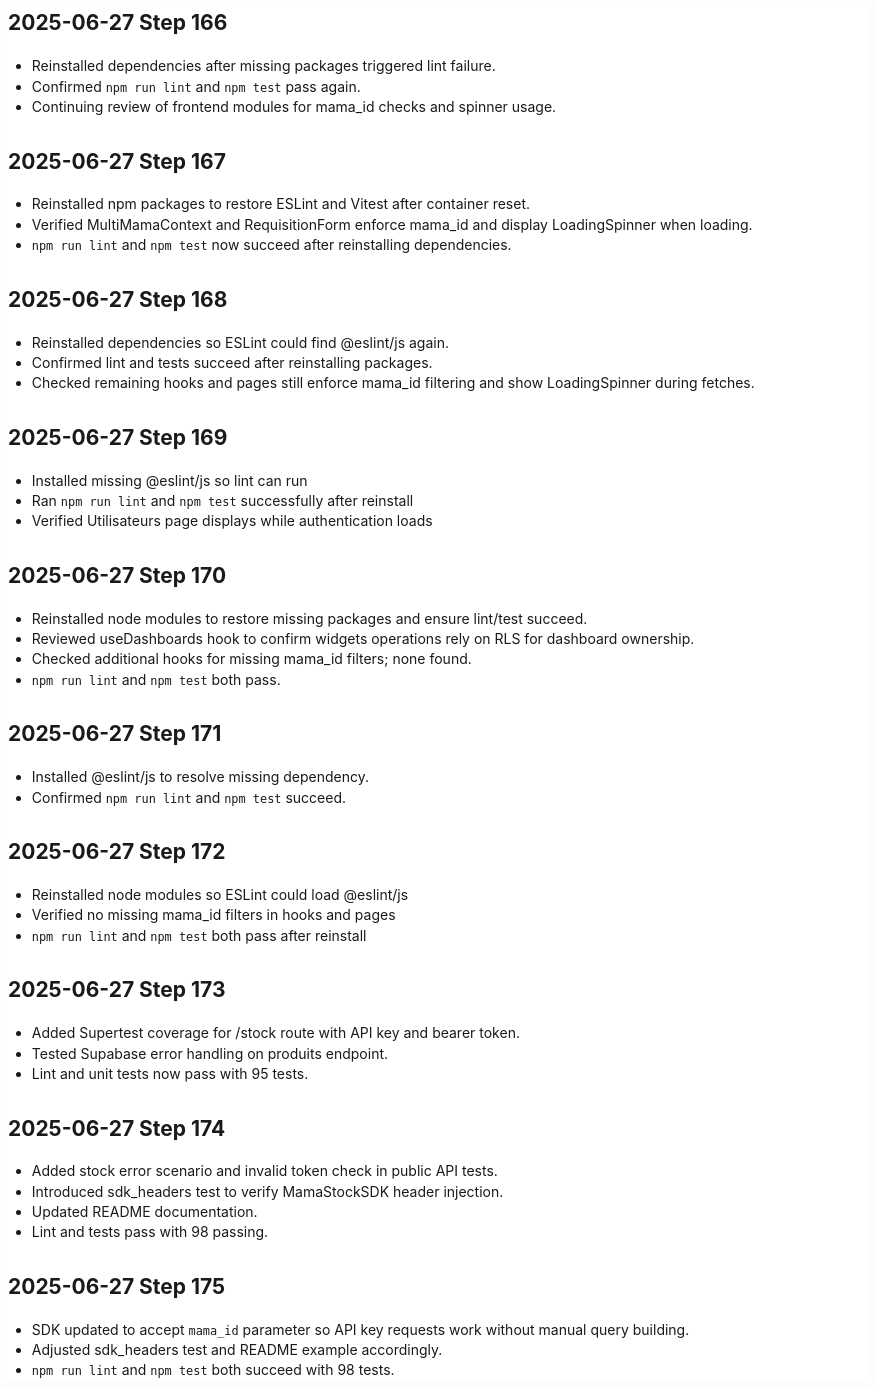 ## 2025-06-27 Step 166
- Reinstalled dependencies after missing packages triggered lint failure.
- Confirmed `npm run lint` and `npm test` pass again.
- Continuing review of frontend modules for mama_id checks and spinner usage.

## 2025-06-27 Step 167
- Reinstalled npm packages to restore ESLint and Vitest after container reset.
- Verified MultiMamaContext and RequisitionForm enforce mama_id and display LoadingSpinner when loading.
- `npm run lint` and `npm test` now succeed after reinstalling dependencies.

## 2025-06-27 Step 168
- Reinstalled dependencies so ESLint could find @eslint/js again.
- Confirmed lint and tests succeed after reinstalling packages.
- Checked remaining hooks and pages still enforce mama_id filtering and show LoadingSpinner during fetches.

## 2025-06-27 Step 169
- Installed missing @eslint/js so lint can run
- Ran `npm run lint` and `npm test` successfully after reinstall
- Verified Utilisateurs page displays <LoadingSpinner> while authentication loads
## 2025-06-27 Step 170
- Reinstalled node modules to restore missing packages and ensure lint/test succeed.
- Reviewed useDashboards hook to confirm widgets operations rely on RLS for dashboard ownership.
- Checked additional hooks for missing mama_id filters; none found.
- `npm run lint` and `npm test` both pass.
## 2025-06-27 Step 171
- Installed @eslint/js to resolve missing dependency.
- Confirmed `npm run lint` and `npm test` succeed.


## 2025-06-27 Step 172
- Reinstalled node modules so ESLint could load @eslint/js
- Verified no missing mama_id filters in hooks and pages
- `npm run lint` and `npm test` both pass after reinstall
## 2025-06-27 Step 173
- Added Supertest coverage for /stock route with API key and bearer token.
- Tested Supabase error handling on produits endpoint.
- Lint and unit tests now pass with 95 tests.
## 2025-06-27 Step 174
- Added stock error scenario and invalid token check in public API tests.
- Introduced sdk_headers test to verify MamaStockSDK header injection.
- Updated README documentation.
- Lint and tests pass with 98 passing.
## 2025-06-27 Step 175
- SDK updated to accept `mama_id` parameter so API key requests work
  without manual query building.
- Adjusted sdk_headers test and README example accordingly.
- `npm run lint` and `npm test` both succeed with 98 tests.
